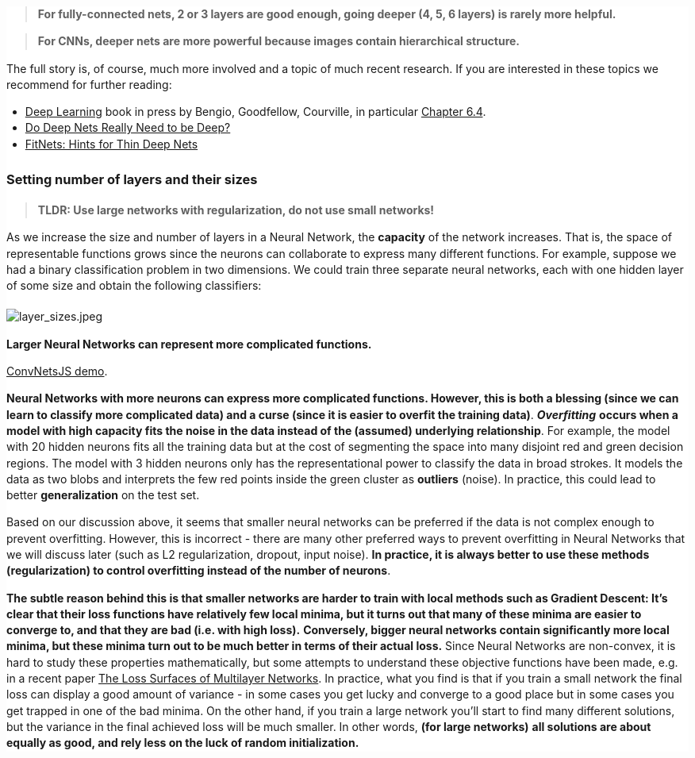> **For fully-connected nets, 2 or 3 layers are good enough, going deeper (4, 5, 6 layers) is rarely more helpful.**

> **For CNNs, deeper nets are more powerful because images contain hierarchical structure.**

The full story is, of course, much more involved and a topic of much recent research. If you are interested in these topics we recommend for further reading:

- [Deep Learning](http://www.deeplearningbook.org/) book in press by Bengio, Goodfellow, Courville, in particular [Chapter 6.4](http://www.deeplearningbook.org/contents/mlp.html).
- [Do Deep Nets Really Need to be Deep?](http://arxiv.org/abs/1312.6184)
- [FitNets: Hints for Thin Deep Nets](http://arxiv.org/abs/1412.6550)

### Setting number of layers and their sizes

> **TLDR: Use large networks with regularization, do not use small networks!**

As we increase the size and number of layers in a Neural Network, the **capacity** of the network increases. That is, the space of representable functions grows since the neurons can collaborate to express many different functions. For example, suppose we had a binary classification problem in two dimensions. We could train three separate neural networks, each with one hidden layer of some size and obtain the following classifiers:

<img src="{{ site.baseurl }}/images/deeplearning/layer_sizes.jpeg" alt="layer_sizes.jpeg" align="middle"/>

**Larger Neural Networks can represent more complicated functions.**

[ConvNetsJS demo](http://cs.stanford.edu/people/karpathy/convnetjs/demo/classify2d.html).

**Neural Networks with more neurons can express more complicated functions. However, this is both a blessing (since we can learn to classify more complicated data) and a curse (since it is easier to overfit the training data)**. ***Overfitting*** **occurs when a model with high capacity fits the noise in the data instead of the (assumed) underlying relationship**. For example, the model with 20 hidden neurons fits all the training data but at the cost of segmenting the space into many disjoint red and green decision regions. The model with 3 hidden neurons only has the representational power to classify the data in broad strokes. It models the data as two blobs and interprets the few red points inside the green cluster as **outliers** (noise). In practice, this could lead to better **generalization** on the test set.

Based on our discussion above, it seems that smaller neural networks can be preferred if the data is not complex enough to prevent overfitting. However, this is incorrect - there are many other preferred ways to prevent overfitting in Neural Networks that we will discuss later (such as L2 regularization, dropout, input noise). **In practice, it is always better to use these methods (regularization) to control overfitting instead of the number of neurons**.

**The subtle reason behind this is that smaller networks are harder to train with local methods such as Gradient Descent: It’s clear that their loss functions have relatively few local minima, but it turns out that many of these minima are easier to converge to, and that they are bad (i.e. with high loss).** **Conversely, bigger neural networks contain significantly more local minima, but these minima turn out to be much better in terms of their actual loss.** Since Neural Networks are non-convex, it is hard to study these properties mathematically, but some attempts to understand these objective functions have been made, e.g. in a recent paper [The Loss Surfaces of Multilayer Networks](http://arxiv.org/abs/1412.0233). In practice, what you find is that if you train a small network the final loss can display a good amount of variance - in some cases you get lucky and converge to a good place but in some cases you get trapped in one of the bad minima. On the other hand, if you train a large network you’ll start to find many different solutions, but the variance in the final achieved loss will be much smaller. In other words, **(for large networks)** **all solutions are about equally as good, and rely less on the luck of random initialization.**
